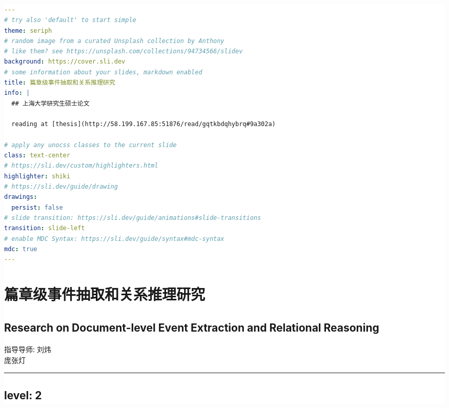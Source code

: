 ```yaml
---
# try also 'default' to start simple
theme: seriph
# random image from a curated Unsplash collection by Anthony
# like them? see https://unsplash.com/collections/94734566/slidev
background: https://cover.sli.dev
# some information about your slides, markdown enabled
title: 篇章级事件抽取和关系推理研究
info: |
  ## 上海大学研究生硕士论文
  
  reading at [thesis](http://58.199.167.85:51876/read/gqtkbdqhybrq#9a302a)

# apply any unocss classes to the current slide
class: text-center
# https://sli.dev/custom/highlighters.html
highlighter: shiki
# https://sli.dev/guide/drawing
drawings:
  persist: false
# slide transition: https://sli.dev/guide/animations#slide-transitions
transition: slide-left
# enable MDC Syntax: https://sli.dev/guide/syntax#mdc-syntax
mdc: true
---
```


# 篇章级事件抽取和关系推理研究
## Research on Document-level Event Extraction and Relational Reasoning


<div class="pt-12">
  <span @click="$slidev.nav.next" class="px-2 py-1 rounded cursor-pointer" hover="bg-white bg-opacity-10">
    指导导师: 刘炜
  </span>
</div>

<div class="pt-6">
  <span @click="$slidev.nav.next" class="px-2 rounded cursor-pointer" hover="bg-white bg-opacity-10">
    庞张灯
  </span>
</div>





---
level: 2
---
